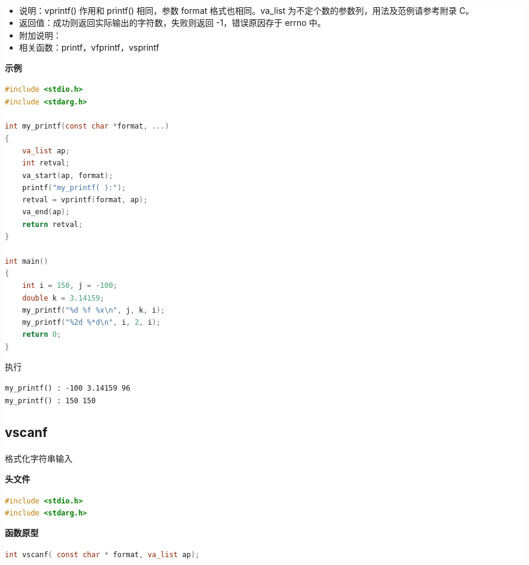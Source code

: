 - 说明：vprintf() 作用和 printf() 相同，参数 format 格式也相同。va_list 为不定个数的参数列，用法及范例请参考附录 C。
- 返回值：成功则返回实际输出的字符数，失败则返回 -1，错误原因存于 errno 中。
- 附加说明：
- 相关函数：printf，vfprintf，vsprintf

**示例**

```c
#include <stdio.h>
#include <stdarg.h>

int my_printf(const char *format, ...)
{
    va_list ap;
    int retval;
    va_start(ap, format);
    printf("my_printf( ):");
    retval = vprintf(format, ap);
    va_end(ap);
    return retval;
}

int main()
{
    int i = 150, j = -100;
    double k = 3.14159;
    my_printf("%d %f %x\n", j, k, i);
    my_printf("%2d %*d\n", i, 2, i);
    return 0;
}
```

执行

```shell
my_printf() : -100 3.14159 96
my_printf() : 150 150
```


vscanf
---------------------------------------------

格式化字符串输入

**头文件**

```c
#include <stdio.h>
#include <stdarg.h>
```

**函数原型**

```c
int vscanf( const char * format, va_list ap);
```
